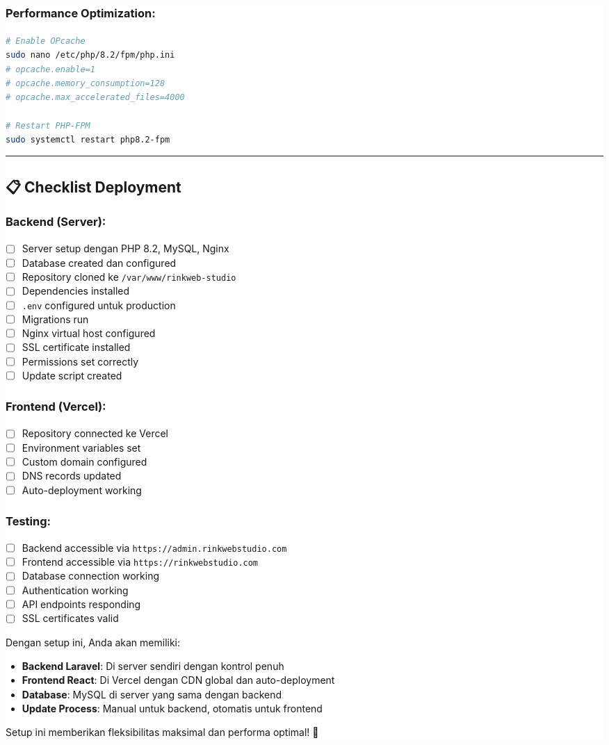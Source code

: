 ### Performance Optimization:
```bash
# Enable OPcache
sudo nano /etc/php/8.2/fpm/php.ini
# opcache.enable=1
# opcache.memory_consumption=128
# opcache.max_accelerated_files=4000

# Restart PHP-FPM
sudo systemctl restart php8.2-fpm
```

---

## 📋 Checklist Deployment

### Backend (Server):
- [ ] Server setup dengan PHP 8.2, MySQL, Nginx
- [ ] Database created dan configured
- [ ] Repository cloned ke `/var/www/rinkweb-studio`
- [ ] Dependencies installed
- [ ] `.env` configured untuk production
- [ ] Migrations run
- [ ] Nginx virtual host configured
- [ ] SSL certificate installed
- [ ] Permissions set correctly
- [ ] Update script created

### Frontend (Vercel):
- [ ] Repository connected ke Vercel
- [ ] Environment variables set
- [ ] Custom domain configured
- [ ] DNS records updated
- [ ] Auto-deployment working

### Testing:
- [ ] Backend accessible via `https://admin.rinkwebstudio.com`
- [ ] Frontend accessible via `https://rinkwebstudio.com`
- [ ] Database connection working
- [ ] Authentication working
- [ ] API endpoints responding
- [ ] SSL certificates valid

Dengan setup ini, Anda akan memiliki:
- **Backend Laravel**: Di server sendiri dengan kontrol penuh
- **Frontend React**: Di Vercel dengan CDN global dan auto-deployment
- **Database**: MySQL di server yang sama dengan backend
- **Update Process**: Manual untuk backend, otomatis untuk frontend

Setup ini memberikan fleksibilitas maksimal dan performa optimal! 🚀